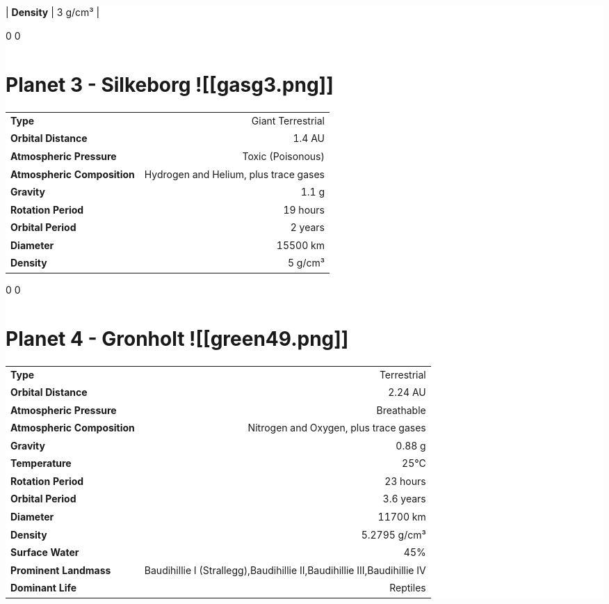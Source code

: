 | **Density**                 |    3 g/cm³ |



0
0



# Planet 3 - Silkeborg ![[gasg3.png]]
|                             |                           |
| --------------------------- | -------------------------:|
| **Type**                    |             Giant Terrestrial |
| **Orbital Distance**        |   1.4 AU |
| **Atmospheric Pressure**    |       Toxic (Poisonous) |
| **Atmospheric Composition** |      Hydrogen and Helium, plus trace gases |
| **Gravity**                 |        1.1 g |
| **Rotation Period**         |  19 hours |
| **Orbital Period** | 2 years |
| **Diameter**                |      15500 km | 
| **Density**                 |    5 g/cm³ |



0
0



# Planet 4 - Gronholt ![[green49.png]]
|                             |                           |
| --------------------------- | -------------------------:|
| **Type**                    |             Terrestrial |
| **Orbital Distance**        |   2.24 AU |
| **Atmospheric Pressure**    |       Breathable |
| **Atmospheric Composition** |      Nitrogen and Oxygen, plus trace gases |
| **Gravity**                 |        0.88 g |
| **Temperature**             |    25°C |
| **Rotation Period**         |  23 hours |
| **Orbital Period** | 3.6 years |
| **Diameter**                |      11700 km | 
| **Density**                 |    5.2795 g/cm³ |
| **Surface Water**           |           45% | 
| **Prominent Landmass**      |         Baudihillie I (Strallegg),Baudihillie II,Baudihillie III,Baudihillie IV | 
| **Dominant Life**           |         Reptiles |
